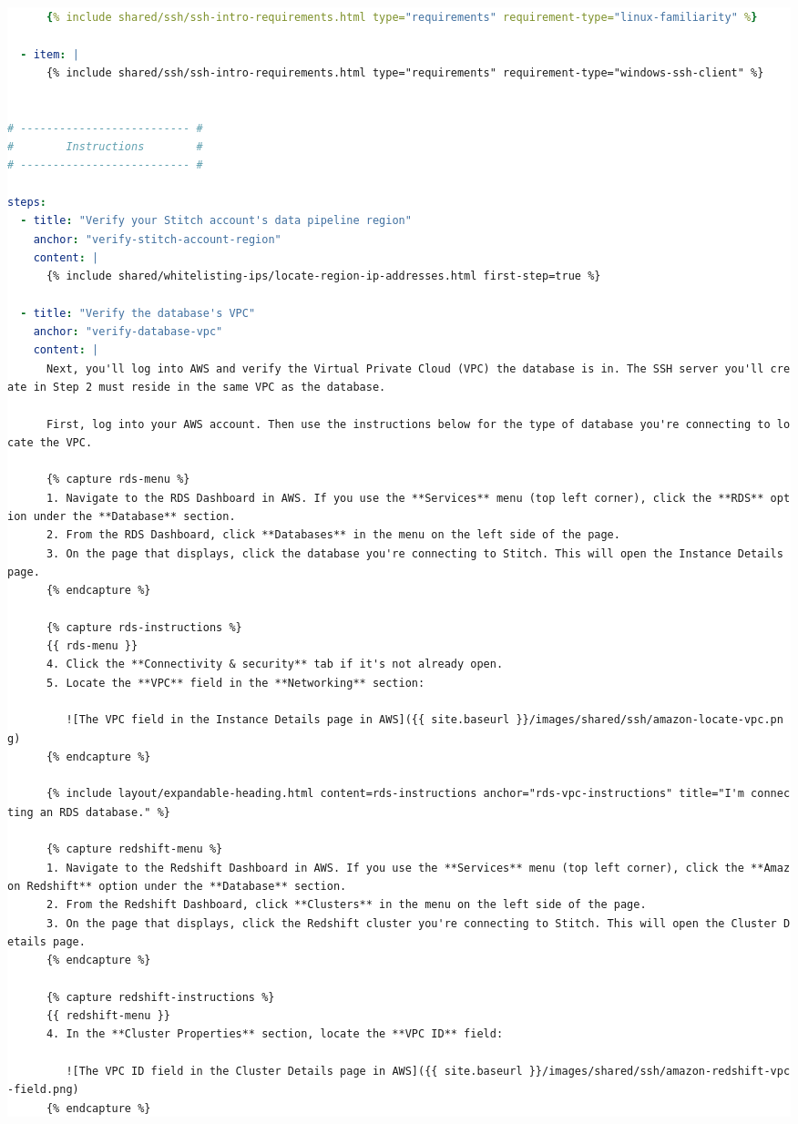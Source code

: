 ```yaml
      {% include shared/ssh/ssh-intro-requirements.html type="requirements" requirement-type="linux-familiarity" %}

  - item: |
      {% include shared/ssh/ssh-intro-requirements.html type="requirements" requirement-type="windows-ssh-client" %}


# -------------------------- #
#        Instructions        #
# -------------------------- #

steps:
  - title: "Verify your Stitch account's data pipeline region"
    anchor: "verify-stitch-account-region"
    content: |
      {% include shared/whitelisting-ips/locate-region-ip-addresses.html first-step=true %}

  - title: "Verify the database's VPC"
    anchor: "verify-database-vpc"
    content: |
      Next, you'll log into AWS and verify the Virtual Private Cloud (VPC) the database is in. The SSH server you'll create in Step 2 must reside in the same VPC as the database.

      First, log into your AWS account. Then use the instructions below for the type of database you're connecting to locate the VPC.

      {% capture rds-menu %}
      1. Navigate to the RDS Dashboard in AWS. If you use the **Services** menu (top left corner), click the **RDS** option under the **Database** section.
      2. From the RDS Dashboard, click **Databases** in the menu on the left side of the page.
      3. On the page that displays, click the database you're connecting to Stitch. This will open the Instance Details page.
      {% endcapture %}

      {% capture rds-instructions %}
      {{ rds-menu }}
      4. Click the **Connectivity & security** tab if it's not already open.
      5. Locate the **VPC** field in the **Networking** section:

         ![The VPC field in the Instance Details page in AWS]({{ site.baseurl }}/images/shared/ssh/amazon-locate-vpc.png)
      {% endcapture %}

      {% include layout/expandable-heading.html content=rds-instructions anchor="rds-vpc-instructions" title="I'm connecting an RDS database." %}

      {% capture redshift-menu %}
      1. Navigate to the Redshift Dashboard in AWS. If you use the **Services** menu (top left corner), click the **Amazon Redshift** option under the **Database** section.
      2. From the Redshift Dashboard, click **Clusters** in the menu on the left side of the page.
      3. On the page that displays, click the Redshift cluster you're connecting to Stitch. This will open the Cluster Details page.
      {% endcapture %}

      {% capture redshift-instructions %}
      {{ redshift-menu }}
      4. In the **Cluster Properties** section, locate the **VPC ID** field:

         ![The VPC ID field in the Cluster Details page in AWS]({{ site.baseurl }}/images/shared/ssh/amazon-redshift-vpc-field.png)
      {% endcapture %}

```